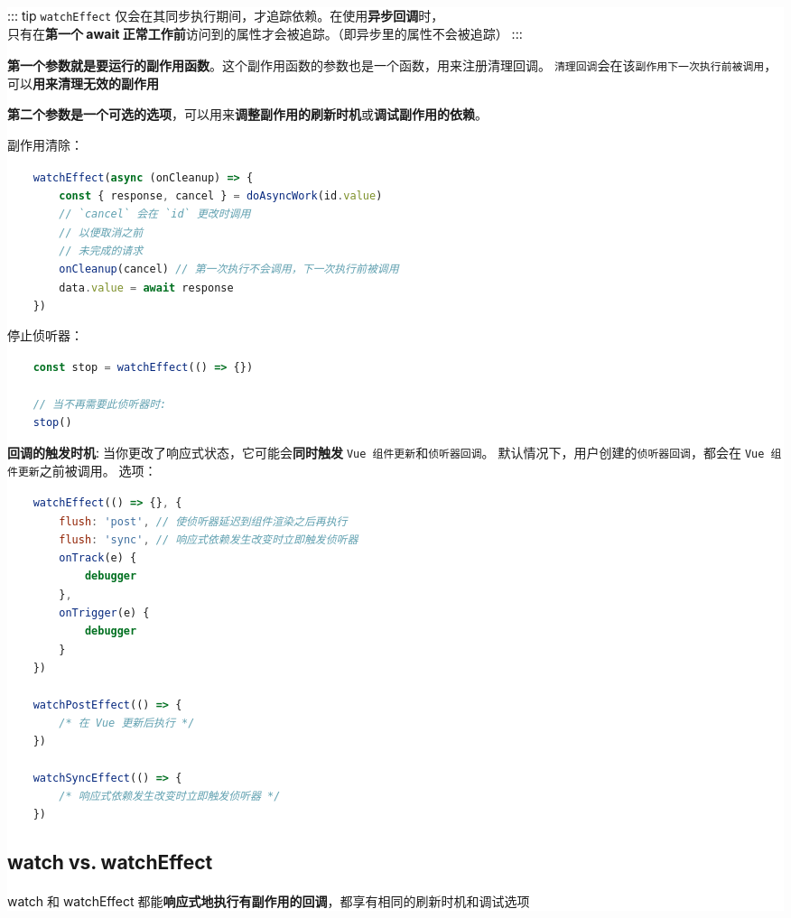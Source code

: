::: tip
`watchEffect` 仅会在其同步执行期间，才追踪依赖。在使用**异步回调**时，  
只有在**第一个 await 正常工作前**访问到的属性才会被追踪。（即异步里的属性不会被追踪）
:::


**第一个参数就是要运行的副作用函数**。这个副作用函数的参数也是一个函数，用来注册清理回调。
`清理回调`会在该`副作用下一次执行前被调用`，可以**用来清理无效的副作用**   

**第二个参数是一个可选的选项**，可以用来**调整副作用的刷新时机**或**调试副作用的依赖**。  

副作用清除：
```js
    watchEffect(async (onCleanup) => {
        const { response, cancel } = doAsyncWork(id.value)
        // `cancel` 会在 `id` 更改时调用
        // 以便取消之前
        // 未完成的请求
        onCleanup(cancel) // 第一次执行不会调用，下一次执行前被调用
        data.value = await response
    })
```

停止侦听器：
```js
    const stop = watchEffect(() => {})

    // 当不再需要此侦听器时:
    stop()
```

**回调的触发时机**: 当你更改了响应式状态，它可能会**同时触发** `Vue 组件更新`和`侦听器回调`。
默认情况下，用户创建的`侦听器回调`，都会在 `Vue 组件更新`之前被调用。
选项：
```js
    watchEffect(() => {}, {
        flush: 'post', // 使侦听器延迟到组件渲染之后再执行
        flush: 'sync', // 响应式依赖发生改变时立即触发侦听器
        onTrack(e) {
            debugger
        },
        onTrigger(e) {
            debugger
        }
    })

    watchPostEffect(() => {
        /* 在 Vue 更新后执行 */
    })

    watchSyncEffect(() => {
        /* 响应式依赖发生改变时立即触发侦听器 */
    })
```
## watch vs. watchEffect
watch 和 watchEffect 都能**响应式地执行有副作用的回调**，都享有相同的刷新时机和调试选项
